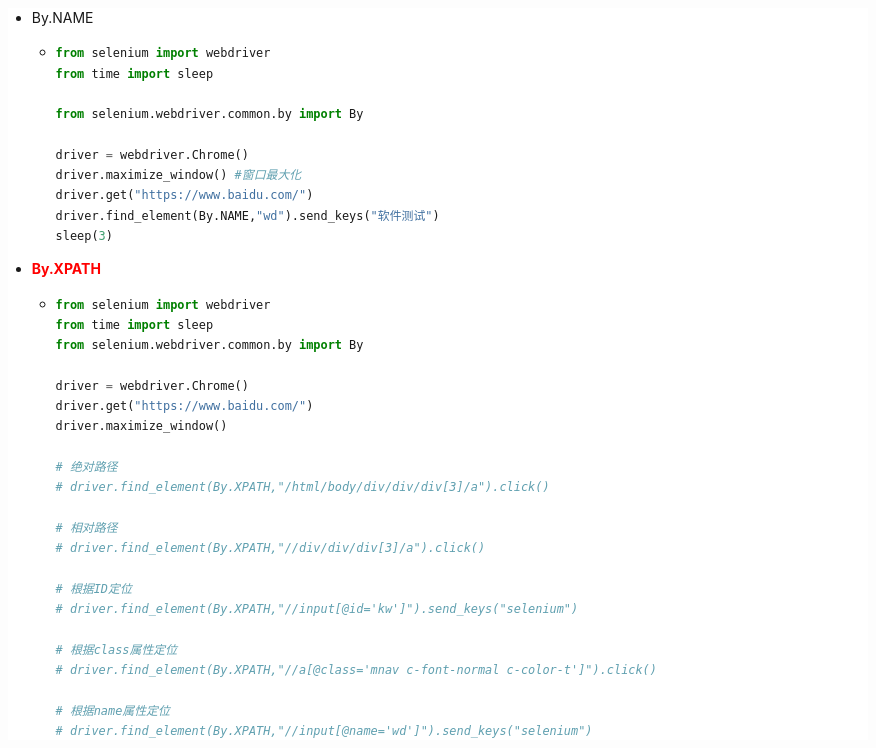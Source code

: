 - By.NAME

  - ```python
    from selenium import webdriver
    from time import sleep
    
    from selenium.webdriver.common.by import By
    
    driver = webdriver.Chrome()
    driver.maximize_window() #窗口最大化
    driver.get("https://www.baidu.com/")
    driver.find_element(By.NAME,"wd").send_keys("软件测试")
    sleep(3)
    ```

- <strong style="color:red;">By.XPATH</strong>

  - ```python
    from selenium import webdriver
    from time import sleep
    from selenium.webdriver.common.by import By
    
    driver = webdriver.Chrome()
    driver.get("https://www.baidu.com/")
    driver.maximize_window()
    
    # 绝对路径
    # driver.find_element(By.XPATH,"/html/body/div/div/div[3]/a").click()
    
    # 相对路径
    # driver.find_element(By.XPATH,"//div/div/div[3]/a").click()
    
    # 根据ID定位
    # driver.find_element(By.XPATH,"//input[@id='kw']").send_keys("selenium")
    
    # 根据class属性定位
    # driver.find_element(By.XPATH,"//a[@class='mnav c-font-normal c-color-t']").click()
    
    # 根据name属性定位
    # driver.find_element(By.XPATH,"//input[@name='wd']").send_keys("selenium")
    